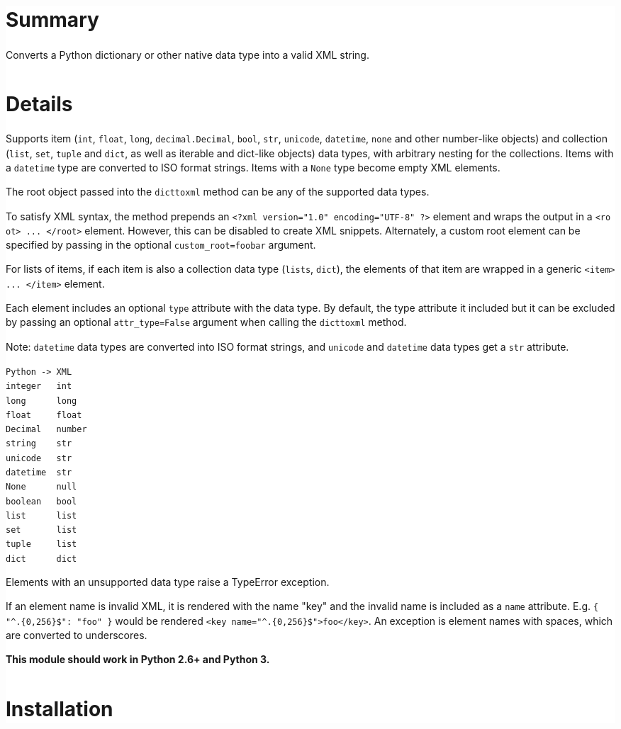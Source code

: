 Summary
=======

Converts a Python dictionary or other native data type into a valid XML string.

Details
=======

Supports item (`int`, `float`, `long`, `decimal.Decimal`, `bool`, `str`, `unicode`, `datetime`, `none` and other number-like objects) and collection (`list`, `set`, `tuple` and `dict`, as well as iterable and dict-like objects) data types, with arbitrary nesting for the collections. Items with a `datetime` type are converted to ISO format strings. Items with a `None` type become empty XML elements.

The root object passed into the `dicttoxml` method can be any of the supported data types.

To satisfy XML syntax, the method prepends an `<?xml version="1.0" encoding="UTF-8" ?>` element and wraps the output in a `<root> ... </root>` element. However, this can be disabled to create XML snippets. Alternately, a custom root element can be specified by passing in the optional `custom_root=foobar` argument.

For lists of items, if each item is also a collection data type (`lists`, `dict`), the elements of that item are wrapped in a generic `<item> ... </item>` element.

Each element includes an optional `type` attribute with the data type. By default, the type attribute it included but it can be excluded by passing an optional `attr_type=False` argument when calling the `dicttoxml` method.

Note: `datetime` data types are converted into ISO format strings, and `unicode` and `datetime` data types get a `str` attribute.

    Python -> XML
    integer   int
    long      long
    float     float
    Decimal   number
    string    str
    unicode   str
    datetime  str
    None      null
    boolean   bool
    list      list
    set       list
    tuple     list
    dict      dict

Elements with an unsupported data type raise a TypeError exception.

If an element name is invalid XML, it is rendered with the name "key" and the invalid name is included as a `name` attribute. E.g. `{ "^.{0,256}$": "foo" }` would be rendered `<key name="^.{0,256}$">foo</key>`. An exception is element names with spaces, which are converted to underscores.

**This module should work in Python 2.6+ and Python 3.**

Installation
============
